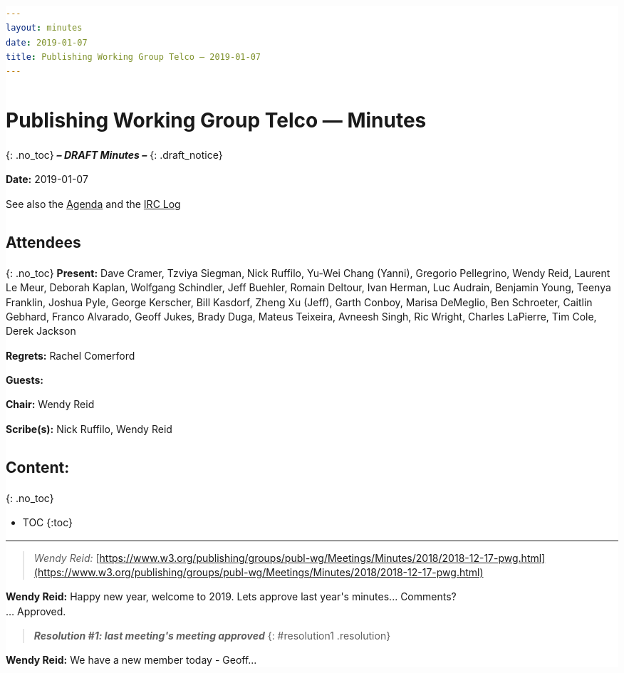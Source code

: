 ```yaml
---
layout: minutes
date: 2019-01-07
title: Publishing Working Group Telco — 2019-01-07
---
```


# Publishing Working Group Telco — Minutes
{: .no_toc}
***– DRAFT Minutes –***
{: .draft_notice}

**Date:** 2019-01-07

See also the [Agenda](https://lists.w3.org/Archives/Public/public-publ-wg/2019Jan/0001.html) and the [IRC Log](https://www.w3.org/2019/01/07-pwg-irc.txt)

## Attendees
{: .no_toc}
**Present:** Dave Cramer, Tzviya Siegman, Nick Ruffilo, Yu-Wei Chang (Yanni), Gregorio Pellegrino, Wendy Reid, Laurent Le Meur, Deborah Kaplan, Wolfgang Schindler, Jeff Buehler, Romain Deltour, Ivan Herman, Luc Audrain, Benjamin Young, Teenya Franklin, Joshua Pyle, George Kerscher, Bill Kasdorf, Zheng Xu (Jeff), Garth Conboy, Marisa DeMeglio, Ben Schroeter, Caitlin Gebhard, Franco Alvarado, Geoff Jukes, Brady Duga, Mateus Teixeira, Avneesh Singh, Ric Wright, Charles LaPierre, Tim Cole, Derek Jackson

**Regrets:** Rachel Comerford

**Guests:** 

**Chair:** Wendy Reid

**Scribe(s):** Nick Ruffilo, Wendy Reid

## Content:
{: .no_toc}

* TOC
{:toc}
---


> *Wendy Reid:* [https://www.w3.org/publishing/groups/publ-wg/Meetings/Minutes/2018/2018-12-17-pwg.html](https://www.w3.org/publishing/groups/publ-wg/Meetings/Minutes/2018/2018-12-17-pwg.html)

**Wendy Reid:** Happy new year, welcome to 2019.  Lets approve last year's minutes...  Comments?  
…  Approved.  

> ***Resolution #1: last meeting's meeting approved***
{: #resolution1 .resolution}

**Wendy Reid:** We have a new member today - Geoff...  
